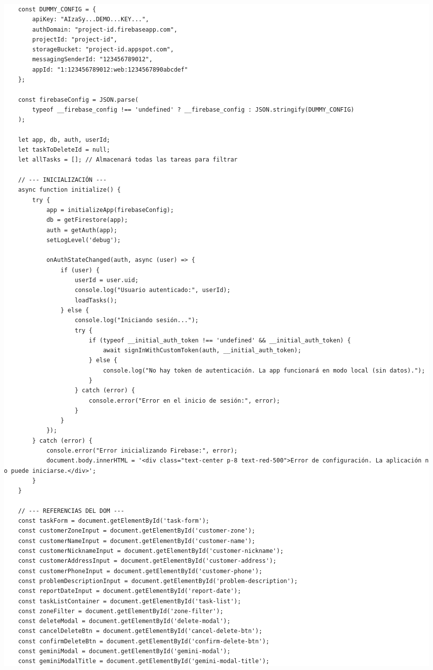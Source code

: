         const DUMMY_CONFIG = {
            apiKey: "AIzaSy...DEMO...KEY...",
            authDomain: "project-id.firebaseapp.com",
            projectId: "project-id",
            storageBucket: "project-id.appspot.com",
            messagingSenderId: "123456789012",
            appId: "1:123456789012:web:1234567890abcdef"
        };

        const firebaseConfig = JSON.parse(
            typeof __firebase_config !== 'undefined' ? __firebase_config : JSON.stringify(DUMMY_CONFIG)
        );

        let app, db, auth, userId;
        let taskToDeleteId = null;
        let allTasks = []; // Almacenará todas las tareas para filtrar

        // --- INICIALIZACIÓN ---
        async function initialize() {
            try {
                app = initializeApp(firebaseConfig);
                db = getFirestore(app);
                auth = getAuth(app);
                setLogLevel('debug');

                onAuthStateChanged(auth, async (user) => {
                    if (user) {
                        userId = user.uid;
                        console.log("Usuario autenticado:", userId);
                        loadTasks();
                    } else {
                        console.log("Iniciando sesión...");
                        try {
                            if (typeof __initial_auth_token !== 'undefined' && __initial_auth_token) {
                                await signInWithCustomToken(auth, __initial_auth_token);
                            } else {
                                console.log("No hay token de autenticación. La app funcionará en modo local (sin datos).");
                            }
                        } catch (error) {
                            console.error("Error en el inicio de sesión:", error);
                        }
                    }
                });
            } catch (error) {
                console.error("Error inicializando Firebase:", error);
                document.body.innerHTML = '<div class="text-center p-8 text-red-500">Error de configuración. La aplicación no puede iniciarse.</div>';
            }
        }

        // --- REFERENCIAS DEL DOM ---
        const taskForm = document.getElementById('task-form');
        const customerZoneInput = document.getElementById('customer-zone');
        const customerNameInput = document.getElementById('customer-name');
        const customerNicknameInput = document.getElementById('customer-nickname');
        const customerAddressInput = document.getElementById('customer-address');
        const customerPhoneInput = document.getElementById('customer-phone');
        const problemDescriptionInput = document.getElementById('problem-description');
        const reportDateInput = document.getElementById('report-date');
        const taskListContainer = document.getElementById('task-list');
        const zoneFilter = document.getElementById('zone-filter');
        const deleteModal = document.getElementById('delete-modal');
        const cancelDeleteBtn = document.getElementById('cancel-delete-btn');
        const confirmDeleteBtn = document.getElementById('confirm-delete-btn');
        const geminiModal = document.getElementById('gemini-modal');
        const geminiModalTitle = document.getElementById('gemini-modal-title');